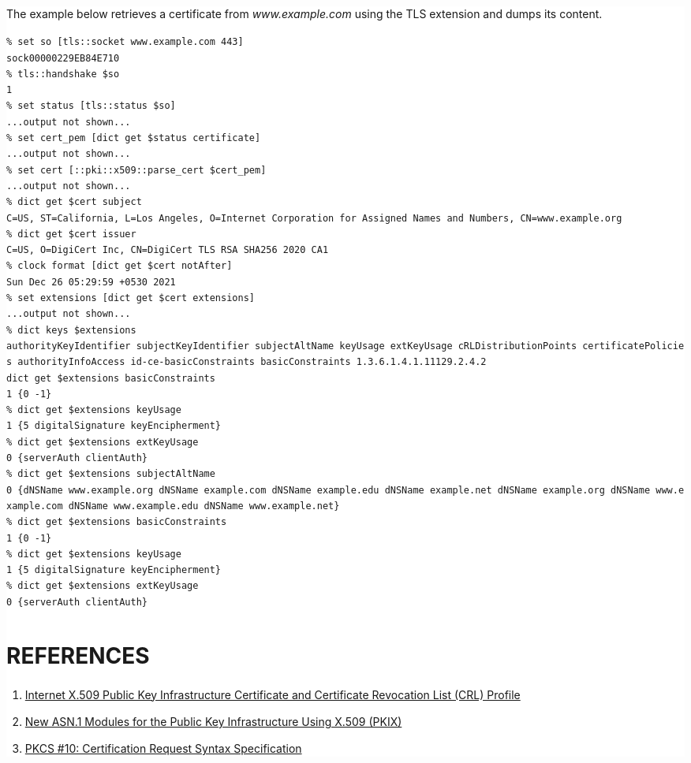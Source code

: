 The example below retrieves a certificate from *www\.example\.com* using the TLS
extension and dumps its content\.

    % set so [tls::socket www.example.com 443]
    sock00000229EB84E710
    % tls::handshake $so
    1
    % set status [tls::status $so]
    ...output not shown...
    % set cert_pem [dict get $status certificate]
    ...output not shown...
    % set cert [::pki::x509::parse_cert $cert_pem]
    ...output not shown...
    % dict get $cert subject
    C=US, ST=California, L=Los Angeles, O=Internet Corporation for Assigned Names and Numbers, CN=www.example.org
    % dict get $cert issuer
    C=US, O=DigiCert Inc, CN=DigiCert TLS RSA SHA256 2020 CA1
    % clock format [dict get $cert notAfter]
    Sun Dec 26 05:29:59 +0530 2021
    % set extensions [dict get $cert extensions]
    ...output not shown...
    % dict keys $extensions
    authorityKeyIdentifier subjectKeyIdentifier subjectAltName keyUsage extKeyUsage cRLDistributionPoints certificatePolicies authorityInfoAccess id-ce-basicConstraints basicConstraints 1.3.6.1.4.1.11129.2.4.2
    dict get $extensions basicConstraints
    1 {0 -1}
    % dict get $extensions keyUsage
    1 {5 digitalSignature keyEncipherment}
    % dict get $extensions extKeyUsage
    0 {serverAuth clientAuth}
    % dict get $extensions subjectAltName
    0 {dNSName www.example.org dNSName example.com dNSName example.edu dNSName example.net dNSName example.org dNSName www.example.com dNSName www.example.edu dNSName www.example.net}
    % dict get $extensions basicConstraints
    1 {0 -1}
    % dict get $extensions keyUsage
    1 {5 digitalSignature keyEncipherment}
    % dict get $extensions extKeyUsage
    0 {serverAuth clientAuth}

# <a name='section4'></a>REFERENCES

  1. [Internet X\.509 Public Key Infrastructure Certificate and Certificate
     Revocation List \(CRL\) Profile](https://www\.rfc\-editor\.org/rfc/rfc5280)

  1. [New ASN\.1 Modules for the Public Key Infrastructure Using X\.509
     \(PKIX\)](https://www\.rfc\-editor\.org/rfc/rfc5912)

  1. [PKCS \#10: Certification Request Syntax
     Specification](https://www\.rfc\-editor\.org/rfc/rfc2986)


[//000000001]: # (pki \- public key encryption)
[//000000002]: # (Generated from file 'pki\.man' by tcllib/doctools with format 'markdown')
[//000000003]: # (Copyright &copy; 2010, 2011, 2012, 2013, 2021 Roy Keene, Andreas Kupries, Ashok P\. Nadkarni)
[//000000004]: # (pki\(n\) 0\.10 tcllib "public key encryption")